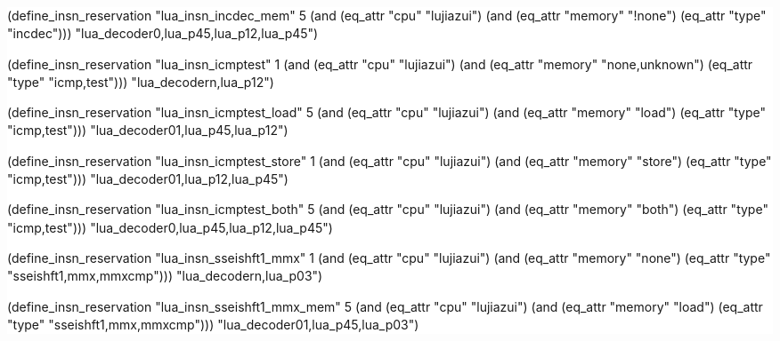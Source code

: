 (define_insn_reservation "lua_insn_incdec_mem" 5
			 (and (eq_attr "cpu" "lujiazui")
			      (and (eq_attr "memory" "!none")
				   (eq_attr "type" "incdec")))
			 "lua_decoder0,lua_p45,lua_p12,lua_p45")

(define_insn_reservation "lua_insn_icmptest" 1
			 (and (eq_attr "cpu" "lujiazui")
			      (and (eq_attr "memory" "none,unknown")
				   (eq_attr "type" "icmp,test")))
			 "lua_decodern,lua_p12")

(define_insn_reservation "lua_insn_icmptest_load" 5
			 (and (eq_attr "cpu" "lujiazui")
			      (and (eq_attr "memory" "load")
				   (eq_attr "type" "icmp,test")))
			 "lua_decoder01,lua_p45,lua_p12")

(define_insn_reservation "lua_insn_icmptest_store" 1
			 (and (eq_attr "cpu" "lujiazui")
			      (and (eq_attr "memory" "store")
				   (eq_attr "type" "icmp,test")))
			 "lua_decoder01,lua_p12,lua_p45")

(define_insn_reservation "lua_insn_icmptest_both" 5
			 (and (eq_attr "cpu" "lujiazui")
			      (and (eq_attr "memory" "both")
				   (eq_attr "type" "icmp,test")))
			 "lua_decoder0,lua_p45,lua_p12,lua_p45")

(define_insn_reservation "lua_insn_sseishft1_mmx" 1
			 (and (eq_attr "cpu" "lujiazui")
			      (and (eq_attr "memory" "none")
				   (eq_attr "type" "sseishft1,mmx,mmxcmp")))
			 "lua_decodern,lua_p03")

(define_insn_reservation "lua_insn_sseishft1_mmx_mem" 5
			 (and (eq_attr "cpu" "lujiazui")
			      (and (eq_attr "memory" "load")
				   (eq_attr "type" "sseishft1,mmx,mmxcmp")))
			 "lua_decoder01,lua_p45,lua_p03")
